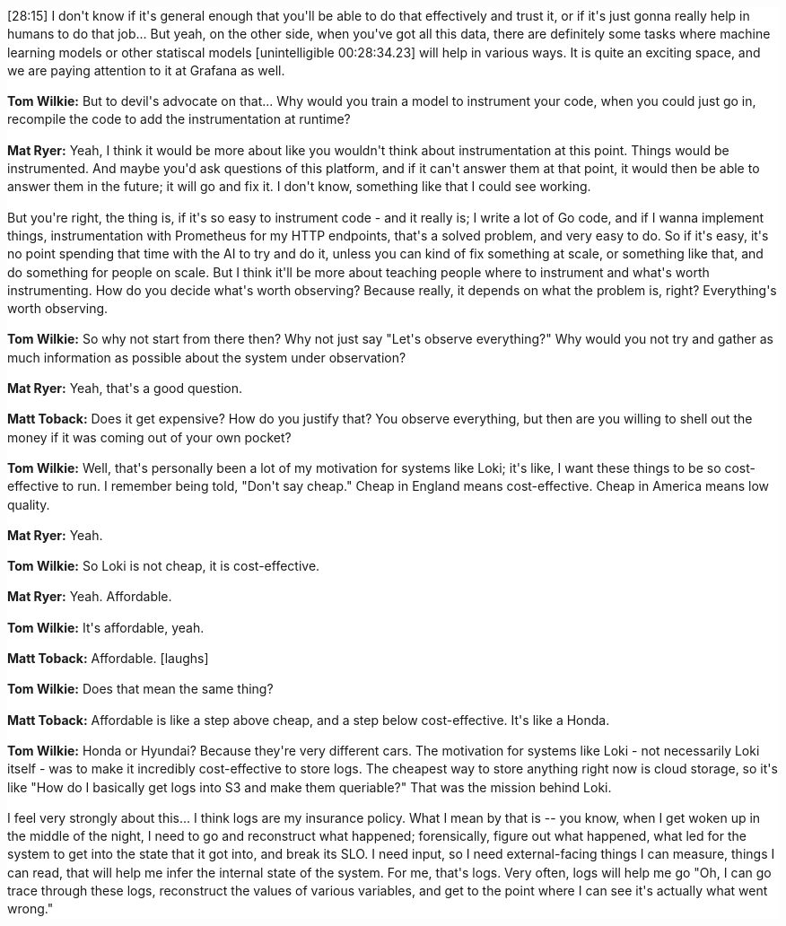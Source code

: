 \[28:15\] I don't know if it's general enough that you'll be able to do that effectively and trust it, or if it's just gonna really help in humans to do that job... But yeah, on the other side, when you've got all this data, there are definitely some tasks where machine learning models or other statiscal models \[unintelligible 00:28:34.23\] will help in various ways. It is quite an exciting space, and we are paying attention to it at Grafana as well.

**Tom Wilkie:** But to devil's advocate on that... Why would you train a model to instrument your code, when you could just go in, recompile the code to add the instrumentation at runtime?

**Mat Ryer:** Yeah, I think it would be more about like you wouldn't think about instrumentation at this point. Things would be instrumented. And maybe you'd ask questions of this platform, and if it can't answer them at that point, it would then be able to answer them in the future; it will go and fix it. I don't know, something like that I could see working.

But you're right, the thing is, if it's so easy to instrument code - and it really is; I write a lot of Go code, and if I wanna implement things, instrumentation with Prometheus for my HTTP endpoints, that's a solved problem, and very easy to do. So if it's easy, it's no point spending that time with the AI to try and do it, unless you can kind of fix something at scale, or something like that, and do something for people on scale. But I think it'll be more about teaching people where to instrument and what's worth instrumenting. How do you decide what's worth observing? Because really, it depends on what the problem is, right? Everything's worth observing.

**Tom Wilkie:** So why not start from there then? Why not just say "Let's observe everything?" Why would you not try and gather as much information as possible about the system under observation?

**Mat Ryer:** Yeah, that's a good question.

**Matt Toback:** Does it get expensive? How do you justify that? You observe everything, but then are you willing to shell out the money if it was coming out of your own pocket?

**Tom Wilkie:** Well, that's personally been a lot of my motivation for systems like Loki; it's like, I want these things to be so cost-effective to run. I remember being told, "Don't say cheap." Cheap in England means cost-effective. Cheap in America means low quality.

**Mat Ryer:** Yeah.

**Tom Wilkie:** So Loki is not cheap, it is cost-effective.

**Mat Ryer:** Yeah. Affordable.

**Tom Wilkie:** It's affordable, yeah.

**Matt Toback:** Affordable. \[laughs\]

**Tom Wilkie:** Does that mean the same thing?

**Matt Toback:** Affordable is like a step above cheap, and a step below cost-effective. It's like a Honda.

**Tom Wilkie:** Honda or Hyundai? Because they're very different cars. The motivation for systems like Loki - not necessarily Loki itself - was to make it incredibly cost-effective to store logs. The cheapest way to store anything right now is cloud storage, so it's like "How do I basically get logs into S3 and make them queriable?" That was the mission behind Loki.

I feel very strongly about this... I think logs are my insurance policy. What I mean by that is -- you know, when I get woken up in the middle of the night, I need to go and reconstruct what happened; forensically, figure out what happened, what led for the system to get into the state that it got into, and break its SLO. I need input, so I need external-facing things I can measure, things I can read, that will help me infer the internal state of the system. For me, that's logs. Very often, logs will help me go "Oh, I can go trace through these logs, reconstruct the values of various variables, and get to the point where I can see it's actually what went wrong."
